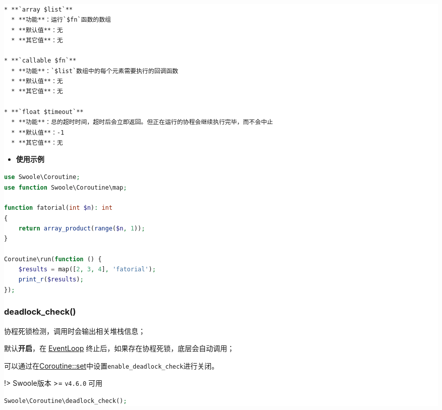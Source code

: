     * **`array $list`**
      * **功能**：运行`$fn`函数的数组
      * **默认值**：无
      * **其它值**：无

    * **`callable $fn`**
      * **功能**：`$list`数组中的每个元素需要执行的回调函数
      * **默认值**：无
      * **其它值**：无

    * **`float $timeout`**
      * **功能**：总的超时时间，超时后会立即返回。但正在运行的协程会继续执行完毕，而不会中止
      * **默认值**：-1
      * **其它值**：无

* **使用示例**

```php
use Swoole\Coroutine;
use function Swoole\Coroutine\map;

function fatorial(int $n): int
{
    return array_product(range($n, 1));
}

Coroutine\run(function () {
    $results = map([2, 3, 4], 'fatorial'); 
    print_r($results);
});
```

### deadlock_check()

协程死锁检测，调用时会输出相关堆栈信息；

默认**开启**，在 [EventLoop](learn?id=什么是eventloop) 终止后，如果存在协程死锁，底层会自动调用；

可以通过在[Coroutine::set](/coroutine/coroutine?id=set)中设置`enable_deadlock_check`进行关闭。

!> Swoole版本 >= `v4.6.0` 可用

```php
Swoole\Coroutine\deadlock_check();
```
